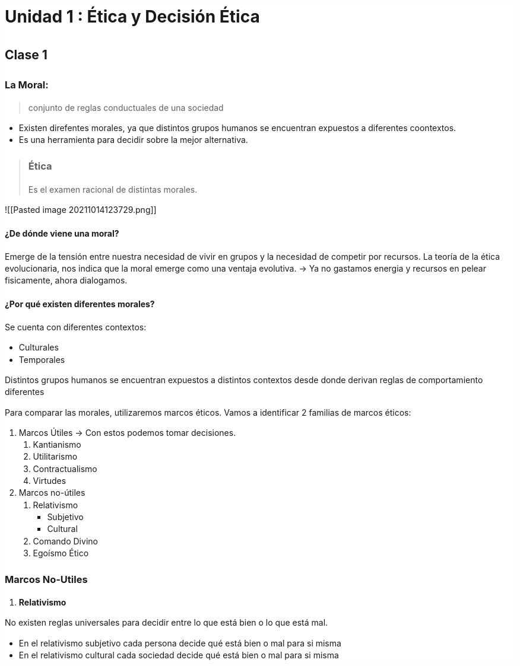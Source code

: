 # Unidad 1 : Ética y Decisión Ética

## Clase 1

### La Moral:
> conjunto de reglas conductuales de una sociedad

* Existen direfentes morales, ya que distintos grupos humanos se encuentran expuestos a diferentes coontextos.
* Es una herramienta para decidir sobre la mejor alternativa.
> ### Ética
> Es el examen racional de distintas morales.
 
![[Pasted image 20211014123729.png]]

#### ¿De dónde viene una moral?
Emerge de la tensión entre nuestra necesidad de vivir en grupos y la necesidad de competir por recursos.
La teoría de la ética evolucionaria, nos indica que la moral emerge como una ventaja evolutiva. -> Ya no gastamos energia y recursos en pelear fisicamente, ahora dialogamos.

#### ¿Por qué existen diferentes morales?
Se cuenta con diferentes contextos:
* Culturales
* Temporales

Distintos grupos humanos se encuentran expuestos a distintos contextos desde donde derivan reglas de comportamiento diferentes

Para comparar las morales, utilizaremos marcos éticos. Vamos a identificar 2 familias de marcos éticos:

1. Marcos Útiles -> Con estos podemos tomar decisiones.
	1. Kantianismo
	2. Utilitarismo
	3. Contractualismo
	4. Virtudes
2. Marcos no-útiles
	1. Relativismo
		-	Subjetivo
		-	Cultural
	2.	Comando Divino
	3.	Egoísmo Ético

### Marcos No-Utiles
1. **Relativismo**

No existen reglas universales para decidir entre lo que está bien o lo que está mal.
* En el relativismo subjetivo cada persona decide qué está bien o mal para si misma
* En el relativismo cultural cada sociedad decide qué está bien o mal para si misma
